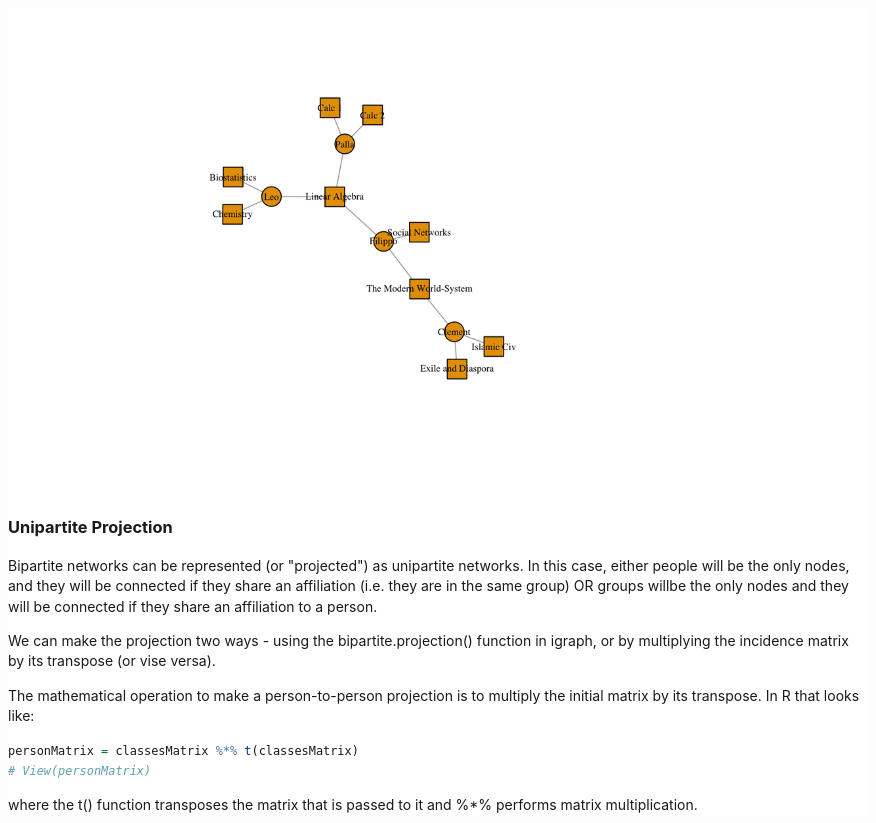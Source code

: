 <img src="09-TwoModeNets_files/figure-html/unnamed-chunk-6-1.png" width="672" />

### Unipartite Projection

Bipartite networks can be represented (or "projected") as unipartite networks.  In this case, either people will be the only nodes, and they will be connected if they share an affiliation (i.e. they are in the same group) OR groups willbe the only nodes and they will be connected if they share an affiliation to a person. 

We can make the projection two ways - using the bipartite.projection() function in igraph, or by multiplying the incidence matrix by its transpose (or vise versa).  

The mathematical operation to make a person-to-person projection is to multiply the initial matrix by its transpose. In R that looks like:


```r
personMatrix = classesMatrix %*% t(classesMatrix) 
# View(personMatrix)
```

where the t() function transposes the matrix that is passed to it and %*% performs matrix multiplication. 
